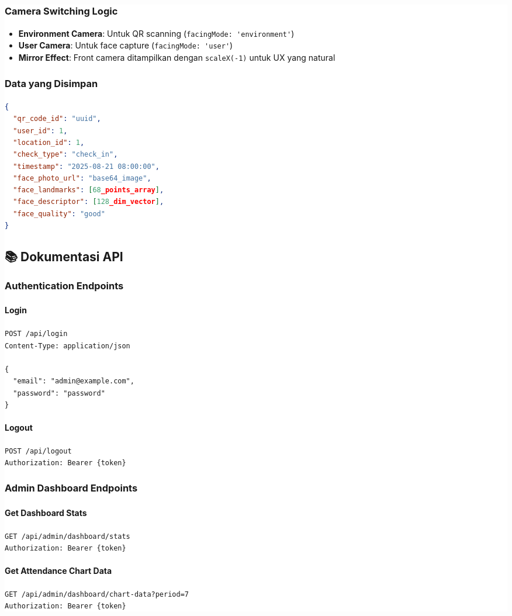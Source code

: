 ### Camera Switching Logic
- **Environment Camera**: Untuk QR scanning (`facingMode: 'environment'`)
- **User Camera**: Untuk face capture (`facingMode: 'user'`)
- **Mirror Effect**: Front camera ditampilkan dengan `scaleX(-1)` untuk UX yang natural

### Data yang Disimpan
```json
{
  "qr_code_id": "uuid",
  "user_id": 1,
  "location_id": 1,
  "check_type": "check_in",
  "timestamp": "2025-08-21 08:00:00",
  "face_photo_url": "base64_image",
  "face_landmarks": [68_points_array],
  "face_descriptor": [128_dim_vector],
  "face_quality": "good"
}
```

## 📚 Dokumentasi API

### Authentication Endpoints

#### Login
```http
POST /api/login
Content-Type: application/json

{
  "email": "admin@example.com",
  "password": "password"
}
```

#### Logout
```http
POST /api/logout
Authorization: Bearer {token}
```

### Admin Dashboard Endpoints

#### Get Dashboard Stats
```http
GET /api/admin/dashboard/stats
Authorization: Bearer {token}
```

#### Get Attendance Chart Data
```http
GET /api/admin/dashboard/chart-data?period=7
Authorization: Bearer {token}
```
